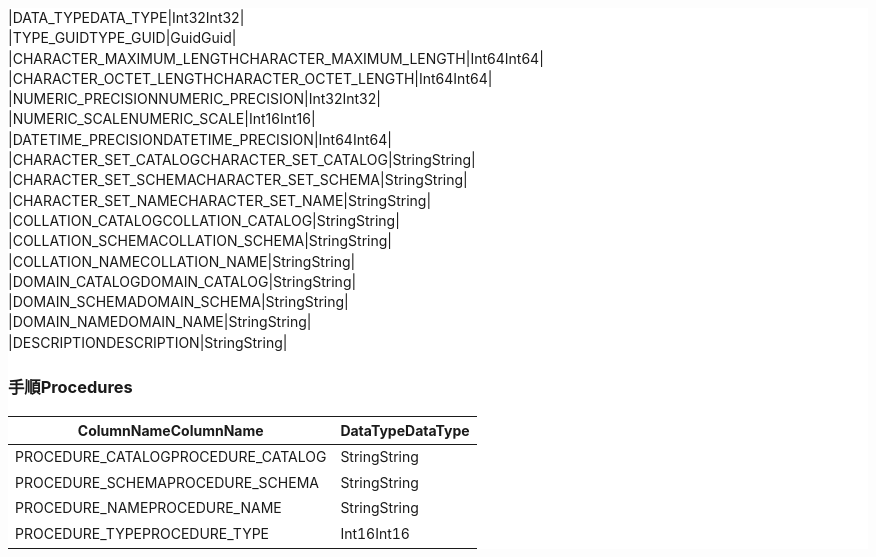 |<span data-ttu-id="5b3d3-590">DATA_TYPE</span><span class="sxs-lookup"><span data-stu-id="5b3d3-590">DATA_TYPE</span></span>|<span data-ttu-id="5b3d3-591">Int32</span><span class="sxs-lookup"><span data-stu-id="5b3d3-591">Int32</span></span>|  
|<span data-ttu-id="5b3d3-592">TYPE_GUID</span><span class="sxs-lookup"><span data-stu-id="5b3d3-592">TYPE_GUID</span></span>|<span data-ttu-id="5b3d3-593">Guid</span><span class="sxs-lookup"><span data-stu-id="5b3d3-593">Guid</span></span>|  
|<span data-ttu-id="5b3d3-594">CHARACTER_MAXIMUM_LENGTH</span><span class="sxs-lookup"><span data-stu-id="5b3d3-594">CHARACTER_MAXIMUM_LENGTH</span></span>|<span data-ttu-id="5b3d3-595">Int64</span><span class="sxs-lookup"><span data-stu-id="5b3d3-595">Int64</span></span>|  
|<span data-ttu-id="5b3d3-596">CHARACTER_OCTET_LENGTH</span><span class="sxs-lookup"><span data-stu-id="5b3d3-596">CHARACTER_OCTET_LENGTH</span></span>|<span data-ttu-id="5b3d3-597">Int64</span><span class="sxs-lookup"><span data-stu-id="5b3d3-597">Int64</span></span>|  
|<span data-ttu-id="5b3d3-598">NUMERIC_PRECISION</span><span class="sxs-lookup"><span data-stu-id="5b3d3-598">NUMERIC_PRECISION</span></span>|<span data-ttu-id="5b3d3-599">Int32</span><span class="sxs-lookup"><span data-stu-id="5b3d3-599">Int32</span></span>|  
|<span data-ttu-id="5b3d3-600">NUMERIC_SCALE</span><span class="sxs-lookup"><span data-stu-id="5b3d3-600">NUMERIC_SCALE</span></span>|<span data-ttu-id="5b3d3-601">Int16</span><span class="sxs-lookup"><span data-stu-id="5b3d3-601">Int16</span></span>|  
|<span data-ttu-id="5b3d3-602">DATETIME_PRECISION</span><span class="sxs-lookup"><span data-stu-id="5b3d3-602">DATETIME_PRECISION</span></span>|<span data-ttu-id="5b3d3-603">Int64</span><span class="sxs-lookup"><span data-stu-id="5b3d3-603">Int64</span></span>|  
|<span data-ttu-id="5b3d3-604">CHARACTER_SET_CATALOG</span><span class="sxs-lookup"><span data-stu-id="5b3d3-604">CHARACTER_SET_CATALOG</span></span>|<span data-ttu-id="5b3d3-605">String</span><span class="sxs-lookup"><span data-stu-id="5b3d3-605">String</span></span>|  
|<span data-ttu-id="5b3d3-606">CHARACTER_SET_SCHEMA</span><span class="sxs-lookup"><span data-stu-id="5b3d3-606">CHARACTER_SET_SCHEMA</span></span>|<span data-ttu-id="5b3d3-607">String</span><span class="sxs-lookup"><span data-stu-id="5b3d3-607">String</span></span>|  
|<span data-ttu-id="5b3d3-608">CHARACTER_SET_NAME</span><span class="sxs-lookup"><span data-stu-id="5b3d3-608">CHARACTER_SET_NAME</span></span>|<span data-ttu-id="5b3d3-609">String</span><span class="sxs-lookup"><span data-stu-id="5b3d3-609">String</span></span>|  
|<span data-ttu-id="5b3d3-610">COLLATION_CATALOG</span><span class="sxs-lookup"><span data-stu-id="5b3d3-610">COLLATION_CATALOG</span></span>|<span data-ttu-id="5b3d3-611">String</span><span class="sxs-lookup"><span data-stu-id="5b3d3-611">String</span></span>|  
|<span data-ttu-id="5b3d3-612">COLLATION_SCHEMA</span><span class="sxs-lookup"><span data-stu-id="5b3d3-612">COLLATION_SCHEMA</span></span>|<span data-ttu-id="5b3d3-613">String</span><span class="sxs-lookup"><span data-stu-id="5b3d3-613">String</span></span>|  
|<span data-ttu-id="5b3d3-614">COLLATION_NAME</span><span class="sxs-lookup"><span data-stu-id="5b3d3-614">COLLATION_NAME</span></span>|<span data-ttu-id="5b3d3-615">String</span><span class="sxs-lookup"><span data-stu-id="5b3d3-615">String</span></span>|  
|<span data-ttu-id="5b3d3-616">DOMAIN_CATALOG</span><span class="sxs-lookup"><span data-stu-id="5b3d3-616">DOMAIN_CATALOG</span></span>|<span data-ttu-id="5b3d3-617">String</span><span class="sxs-lookup"><span data-stu-id="5b3d3-617">String</span></span>|  
|<span data-ttu-id="5b3d3-618">DOMAIN_SCHEMA</span><span class="sxs-lookup"><span data-stu-id="5b3d3-618">DOMAIN_SCHEMA</span></span>|<span data-ttu-id="5b3d3-619">String</span><span class="sxs-lookup"><span data-stu-id="5b3d3-619">String</span></span>|  
|<span data-ttu-id="5b3d3-620">DOMAIN_NAME</span><span class="sxs-lookup"><span data-stu-id="5b3d3-620">DOMAIN_NAME</span></span>|<span data-ttu-id="5b3d3-621">String</span><span class="sxs-lookup"><span data-stu-id="5b3d3-621">String</span></span>|  
|<span data-ttu-id="5b3d3-622">DESCRIPTION</span><span class="sxs-lookup"><span data-stu-id="5b3d3-622">DESCRIPTION</span></span>|<span data-ttu-id="5b3d3-623">String</span><span class="sxs-lookup"><span data-stu-id="5b3d3-623">String</span></span>|  
  
### <a name="procedures"></a><span data-ttu-id="5b3d3-624">手順</span><span class="sxs-lookup"><span data-stu-id="5b3d3-624">Procedures</span></span>  
  
|<span data-ttu-id="5b3d3-625">ColumnName</span><span class="sxs-lookup"><span data-stu-id="5b3d3-625">ColumnName</span></span>|<span data-ttu-id="5b3d3-626">DataType</span><span class="sxs-lookup"><span data-stu-id="5b3d3-626">DataType</span></span>|  
|----------------|--------------|  
|<span data-ttu-id="5b3d3-627">PROCEDURE_CATALOG</span><span class="sxs-lookup"><span data-stu-id="5b3d3-627">PROCEDURE_CATALOG</span></span>|<span data-ttu-id="5b3d3-628">String</span><span class="sxs-lookup"><span data-stu-id="5b3d3-628">String</span></span>|  
|<span data-ttu-id="5b3d3-629">PROCEDURE_SCHEMA</span><span class="sxs-lookup"><span data-stu-id="5b3d3-629">PROCEDURE_SCHEMA</span></span>|<span data-ttu-id="5b3d3-630">String</span><span class="sxs-lookup"><span data-stu-id="5b3d3-630">String</span></span>|  
|<span data-ttu-id="5b3d3-631">PROCEDURE_NAME</span><span class="sxs-lookup"><span data-stu-id="5b3d3-631">PROCEDURE_NAME</span></span>|<span data-ttu-id="5b3d3-632">String</span><span class="sxs-lookup"><span data-stu-id="5b3d3-632">String</span></span>|  
|<span data-ttu-id="5b3d3-633">PROCEDURE_TYPE</span><span class="sxs-lookup"><span data-stu-id="5b3d3-633">PROCEDURE_TYPE</span></span>|<span data-ttu-id="5b3d3-634">Int16</span><span class="sxs-lookup"><span data-stu-id="5b3d3-634">Int16</span></span>|  